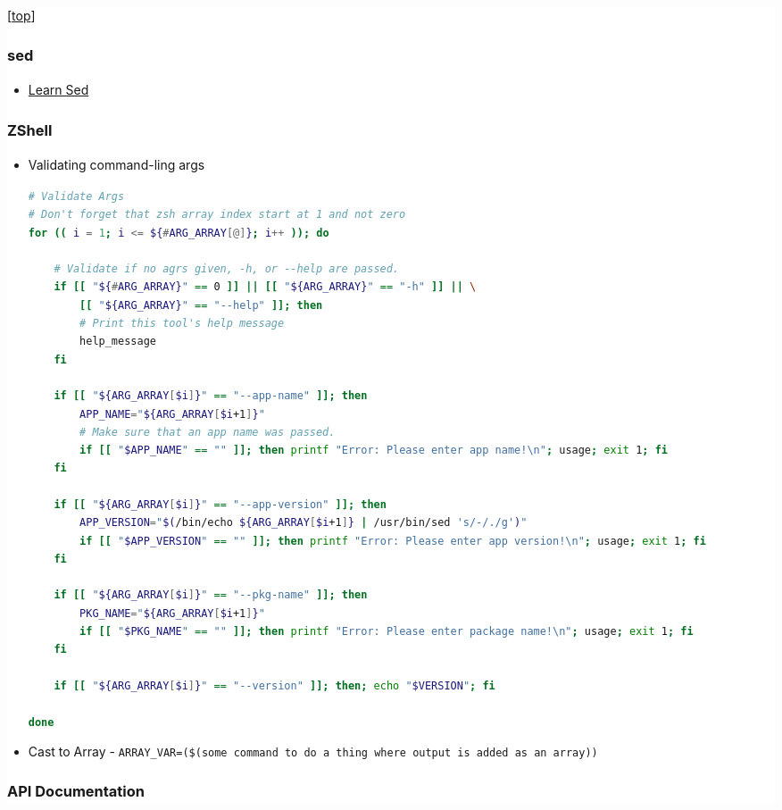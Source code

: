 \[[top](#top)]


### sed

-   [Learn Sed](http://www.grymoire.com/Unix/Sed.html)

### ZShell

- Validating command-ling args

    ```sh
    # Validate Args
    # Don't forget that zsh array index start at 1 and not zero
    for (( i = 1; i <= ${#ARG_ARRAY[@]}; i++ )); do

        # Validate if no agrs given, -h, or --help are passed.
        if [[ "${#ARG_ARRAY}" == 0 ]] || [[ "${ARG_ARRAY}" == "-h" ]] || \
            [[ "${ARG_ARRAY}" == "--help" ]]; then
            # Print this tool's help message
            help_message
        fi

        if [[ "${ARG_ARRAY[$i]}" == "--app-name" ]]; then
            APP_NAME="${ARG_ARRAY[$i+1]}"
            # Make sure that an app name was passed.
            if [[ "$APP_NAME" == "" ]]; then printf "Error: Please enter app name!\n"; usage; exit 1; fi
        fi

        if [[ "${ARG_ARRAY[$i]}" == "--app-version" ]]; then
            APP_VERSION="$(/bin/echo ${ARG_ARRAY[$i+1]} | /usr/bin/sed 's/-/./g')"
            if [[ "$APP_VERSION" == "" ]]; then printf "Error: Please enter app version!\n"; usage; exit 1; fi
        fi

        if [[ "${ARG_ARRAY[$i]}" == "--pkg-name" ]]; then
            PKG_NAME="${ARG_ARRAY[$i+1]}"
            if [[ "$PKG_NAME" == "" ]]; then printf "Error: Please enter package name!\n"; usage; exit 1; fi
        fi

        if [[ "${ARG_ARRAY[$i]}" == "--version" ]]; then; echo "$VERSION"; fi

    done
    ```
    
- Cast to Array - `ARRAY_VAR=($(some command to do a thing where output is added as an array))`

### API Documentation
